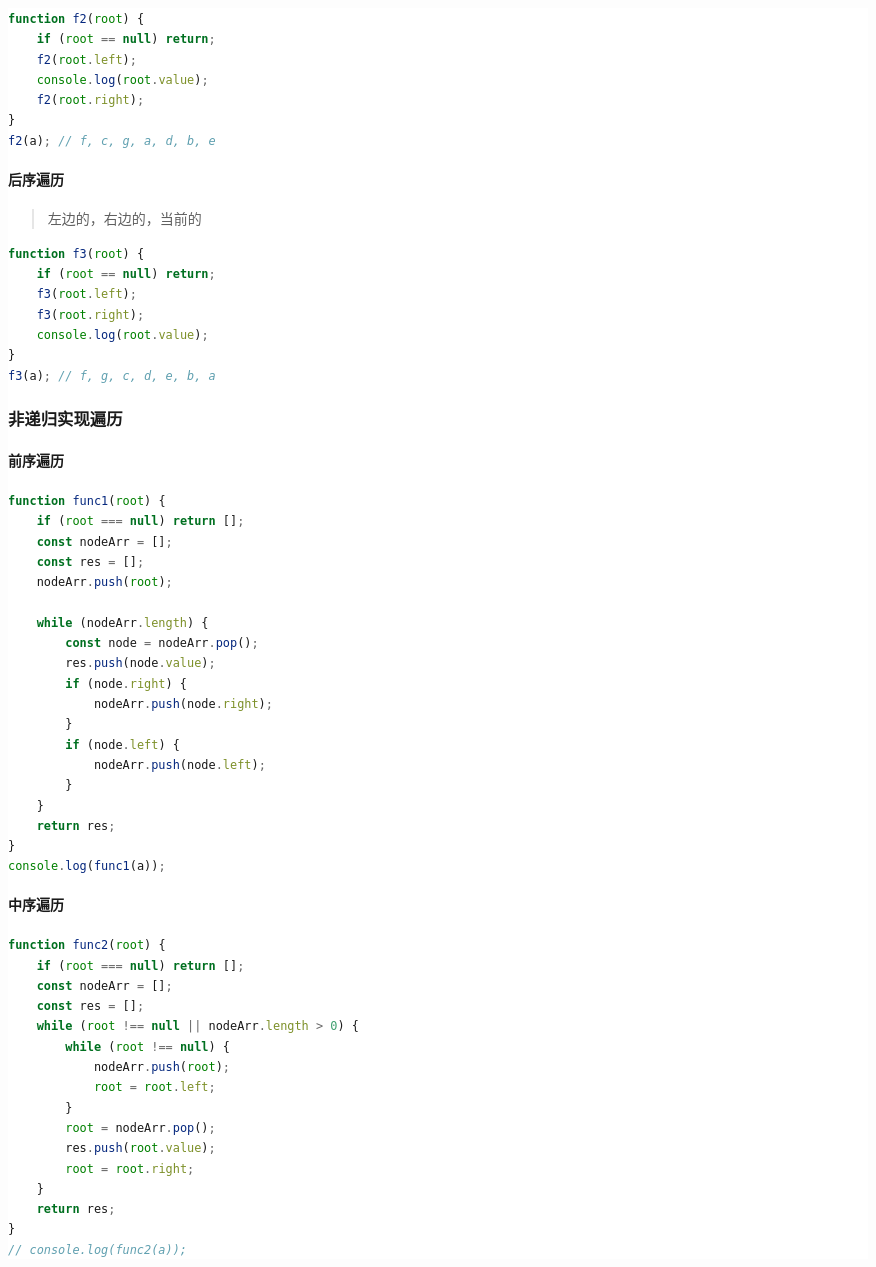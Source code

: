 ```js
function f2(root) {
    if (root == null) return;
    f2(root.left);
    console.log(root.value);
    f2(root.right);
}
f2(a); // f, c, g, a, d, b, e
```
#### 后序遍历
> 左边的，右边的，当前的

```js
function f3(root) {
    if (root == null) return;
    f3(root.left);
    f3(root.right);
    console.log(root.value);
}
f3(a); // f, g, c, d, e, b, a
```

### 非递归实现遍历

#### 前序遍历
```js
function func1(root) {
    if (root === null) return [];
    const nodeArr = [];
    const res = [];
    nodeArr.push(root);

    while (nodeArr.length) {
        const node = nodeArr.pop();
        res.push(node.value);
        if (node.right) {
            nodeArr.push(node.right);
        }
        if (node.left) {
            nodeArr.push(node.left);
        }
    }
    return res;
}
console.log(func1(a));
```
#### 中序遍历
```js
function func2(root) {
    if (root === null) return [];
    const nodeArr = [];
    const res = [];
    while (root !== null || nodeArr.length > 0) {
        while (root !== null) {
            nodeArr.push(root);
            root = root.left;
        }
        root = nodeArr.pop();
        res.push(root.value);
        root = root.right;
    }
    return res;
}
// console.log(func2(a));
```